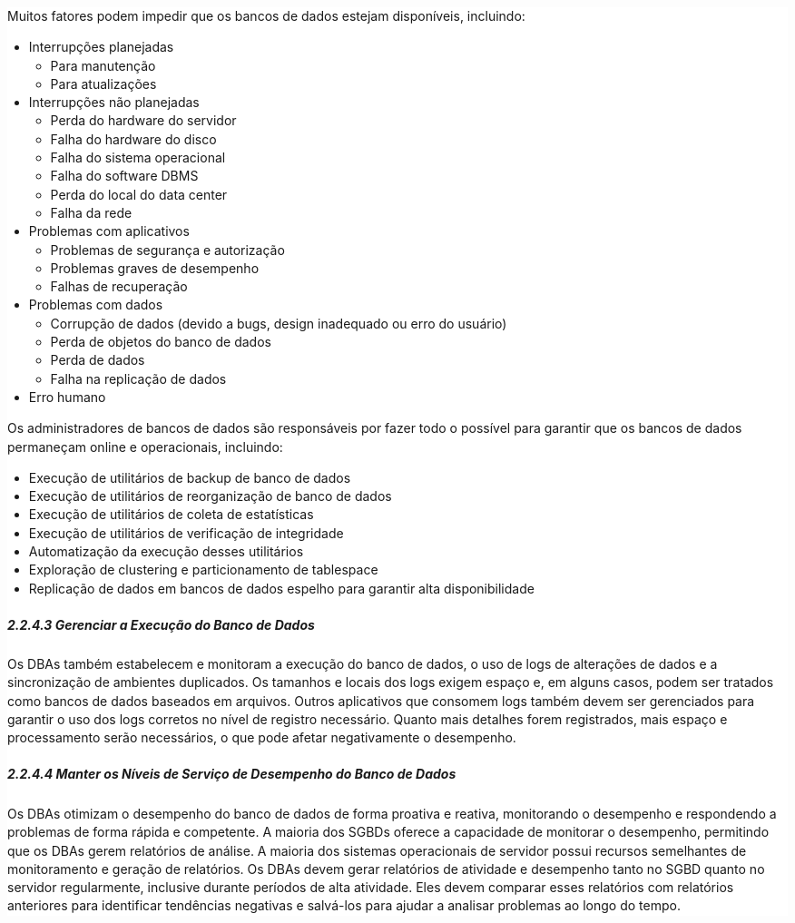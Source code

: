Muitos fatores podem impedir que os bancos de dados estejam disponíveis, incluindo:

* Interrupções planejadas
  * Para manutenção
  * Para atualizações
* Interrupções não planejadas
  * Perda do hardware do servidor
  * Falha do hardware do disco
  * Falha do sistema operacional
  * Falha do software DBMS
  * Perda do local do data center
  * Falha da rede
* Problemas com aplicativos
  * Problemas de segurança e autorização
  * Problemas graves de desempenho
  * Falhas de recuperação
* Problemas com dados
  * Corrupção de dados (devido a bugs, design inadequado ou erro do usuário)
  * Perda de objetos do banco de dados
  * Perda de dados
  * Falha na replicação de dados
* Erro humano

Os administradores de bancos de dados são responsáveis ​​por fazer todo o possível para garantir que os bancos de dados permaneçam online e operacionais, incluindo:

* Execução de utilitários de backup de banco de dados
* Execução de utilitários de reorganização de banco de dados
* Execução de utilitários de coleta de estatísticas
* Execução de utilitários de verificação de integridade
* Automatização da execução desses utilitários
* Exploração de clustering e particionamento de tablespace
* Replicação de dados em bancos de dados espelho para garantir alta disponibilidade

##### 2.2.4.3 Gerenciar a Execução do Banco de Dados

Os DBAs também estabelecem e monitoram a execução do banco de dados, o uso de logs de alterações de dados e a sincronização de ambientes duplicados. Os tamanhos e locais dos logs exigem espaço e, em alguns casos, podem ser tratados como bancos de dados baseados em arquivos. Outros aplicativos que consomem logs também devem ser gerenciados para garantir o uso dos logs corretos no nível de registro necessário. Quanto mais detalhes forem registrados, mais espaço e processamento serão necessários, o que pode afetar negativamente o desempenho.

##### 2.2.4.4 Manter os Níveis de Serviço de Desempenho do Banco de Dados

Os DBAs otimizam o desempenho do banco de dados de forma proativa e reativa, monitorando o desempenho e respondendo a problemas de forma rápida e competente. A maioria dos SGBDs oferece a capacidade de monitorar o desempenho, permitindo que os DBAs gerem relatórios de análise. A maioria dos sistemas operacionais de servidor possui recursos semelhantes de monitoramento e geração de relatórios. Os DBAs devem gerar relatórios de atividade e desempenho tanto no SGBD quanto no servidor regularmente, inclusive durante períodos de alta atividade. Eles devem comparar esses relatórios com relatórios anteriores para identificar tendências negativas e salvá-los para ajudar a analisar problemas ao longo do tempo.

